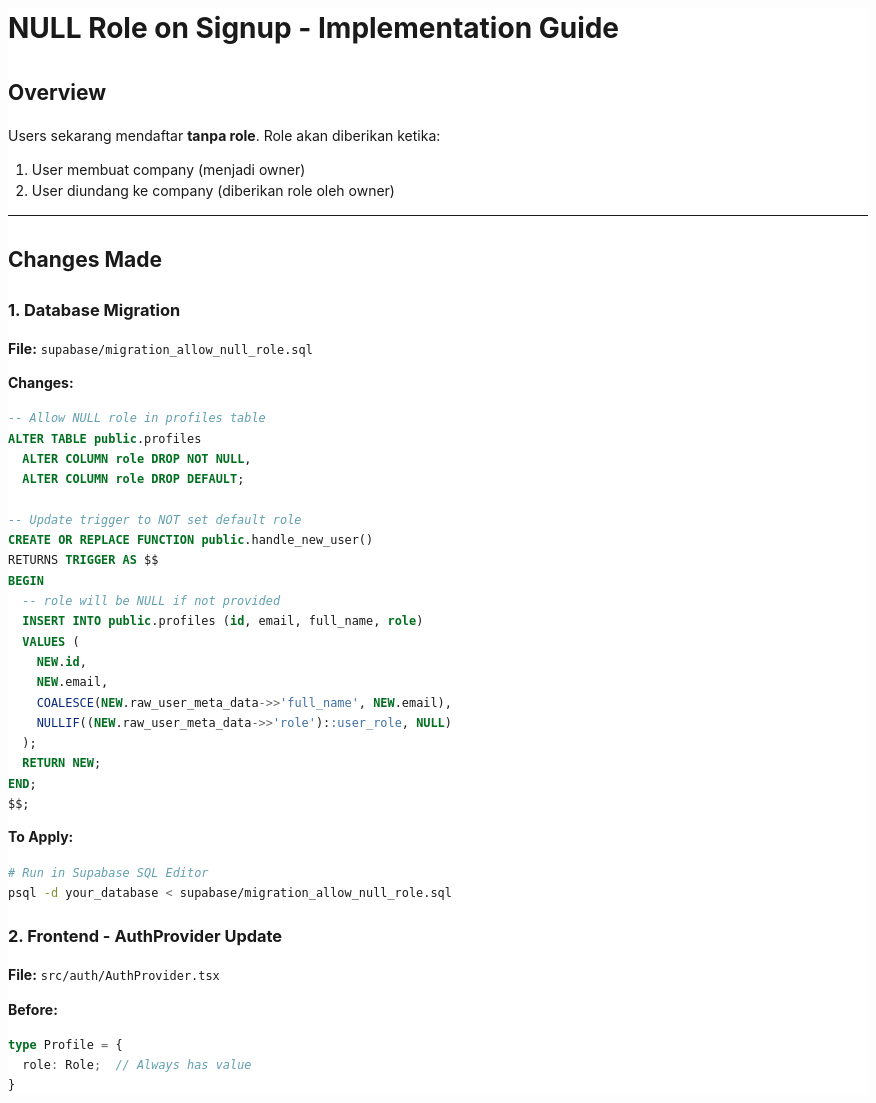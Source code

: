 # NULL Role on Signup - Implementation Guide

## Overview
Users sekarang mendaftar **tanpa role**. Role akan diberikan ketika:
1. User membuat company (menjadi owner)
2. User diundang ke company (diberikan role oleh owner)

---

## Changes Made

### 1. Database Migration
**File:** `supabase/migration_allow_null_role.sql`

**Changes:**
```sql
-- Allow NULL role in profiles table
ALTER TABLE public.profiles 
  ALTER COLUMN role DROP NOT NULL,
  ALTER COLUMN role DROP DEFAULT;

-- Update trigger to NOT set default role
CREATE OR REPLACE FUNCTION public.handle_new_user()
RETURNS TRIGGER AS $$
BEGIN
  -- role will be NULL if not provided
  INSERT INTO public.profiles (id, email, full_name, role)
  VALUES (
    NEW.id,
    NEW.email,
    COALESCE(NEW.raw_user_meta_data->>'full_name', NEW.email),
    NULLIF((NEW.raw_user_meta_data->>'role')::user_role, NULL)
  );
  RETURN NEW;
END;
$$;
```

**To Apply:**
```bash
# Run in Supabase SQL Editor
psql -d your_database < supabase/migration_allow_null_role.sql
```

### 2. Frontend - AuthProvider Update
**File:** `src/auth/AuthProvider.tsx`

**Before:**
```typescript
type Profile = { 
  role: Role;  // Always has value
}
```
